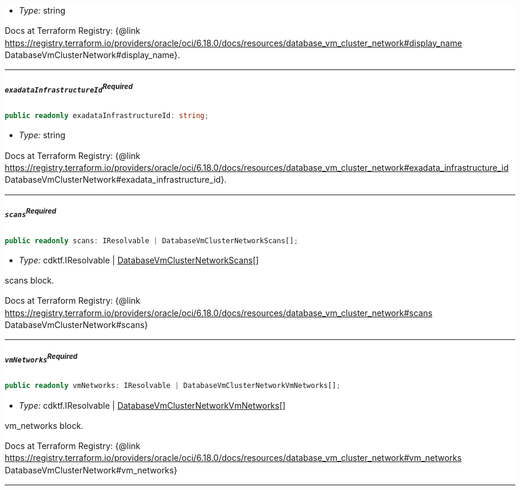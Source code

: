 - *Type:* string

Docs at Terraform Registry: {@link https://registry.terraform.io/providers/oracle/oci/6.18.0/docs/resources/database_vm_cluster_network#display_name DatabaseVmClusterNetwork#display_name}.

---

##### `exadataInfrastructureId`<sup>Required</sup> <a name="exadataInfrastructureId" id="rhizo-co-terraform-provider-oci.databaseVmClusterNetwork.DatabaseVmClusterNetworkConfig.property.exadataInfrastructureId"></a>

```typescript
public readonly exadataInfrastructureId: string;
```

- *Type:* string

Docs at Terraform Registry: {@link https://registry.terraform.io/providers/oracle/oci/6.18.0/docs/resources/database_vm_cluster_network#exadata_infrastructure_id DatabaseVmClusterNetwork#exadata_infrastructure_id}.

---

##### `scans`<sup>Required</sup> <a name="scans" id="rhizo-co-terraform-provider-oci.databaseVmClusterNetwork.DatabaseVmClusterNetworkConfig.property.scans"></a>

```typescript
public readonly scans: IResolvable | DatabaseVmClusterNetworkScans[];
```

- *Type:* cdktf.IResolvable | <a href="#rhizo-co-terraform-provider-oci.databaseVmClusterNetwork.DatabaseVmClusterNetworkScans">DatabaseVmClusterNetworkScans</a>[]

scans block.

Docs at Terraform Registry: {@link https://registry.terraform.io/providers/oracle/oci/6.18.0/docs/resources/database_vm_cluster_network#scans DatabaseVmClusterNetwork#scans}

---

##### `vmNetworks`<sup>Required</sup> <a name="vmNetworks" id="rhizo-co-terraform-provider-oci.databaseVmClusterNetwork.DatabaseVmClusterNetworkConfig.property.vmNetworks"></a>

```typescript
public readonly vmNetworks: IResolvable | DatabaseVmClusterNetworkVmNetworks[];
```

- *Type:* cdktf.IResolvable | <a href="#rhizo-co-terraform-provider-oci.databaseVmClusterNetwork.DatabaseVmClusterNetworkVmNetworks">DatabaseVmClusterNetworkVmNetworks</a>[]

vm_networks block.

Docs at Terraform Registry: {@link https://registry.terraform.io/providers/oracle/oci/6.18.0/docs/resources/database_vm_cluster_network#vm_networks DatabaseVmClusterNetwork#vm_networks}

---
